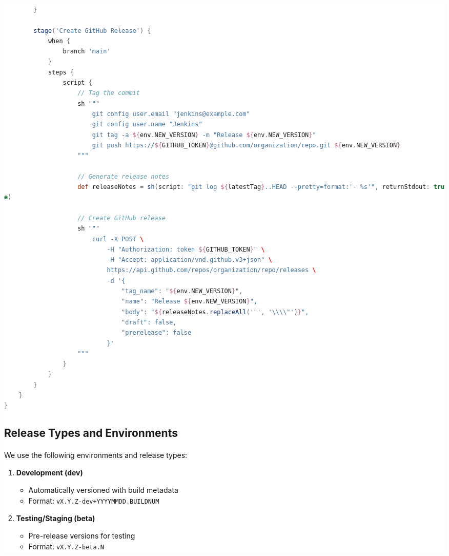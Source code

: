    ```groovy
           }
           
           stage('Create GitHub Release') {
               when {
                   branch 'main'
               }
               steps {
                   script {
                       // Tag the commit
                       sh """
                           git config user.email "jenkins@example.com"
                           git config user.name "Jenkins"
                           git tag -a ${env.NEW_VERSION} -m "Release ${env.NEW_VERSION}"
                           git push https://${GITHUB_TOKEN}@github.com/organization/repo.git ${env.NEW_VERSION}
                       """
                       
                       // Generate release notes
                       def releaseNotes = sh(script: "git log ${latestTag}..HEAD --pretty=format:'- %s'", returnStdout: true)
                       
                       // Create GitHub release
                       sh """
                           curl -X POST \
                               -H "Authorization: token ${GITHUB_TOKEN}" \
                               -H "Accept: application/vnd.github.v3+json" \
                               https://api.github.com/repos/organization/repo/releases \
                               -d '{
                                   "tag_name": "${env.NEW_VERSION}",
                                   "name": "Release ${env.NEW_VERSION}",
                                   "body": "${releaseNotes.replaceAll('"', '\\\\"')}",
                                   "draft": false,
                                   "prerelease": false
                               }'
                       """
                   }
               }
           }
       }
   }
   ```

## Release Types and Environments

We use the following environments and release types:

1. **Development (dev)**
   - Automatically versioned with build metadata
   - Format: `vX.Y.Z-dev+YYYYMMDD.BUILDNUM`

2. **Testing/Staging (beta)**
   - Pre-release versions for testing
   - Format: `vX.Y.Z-beta.N`
